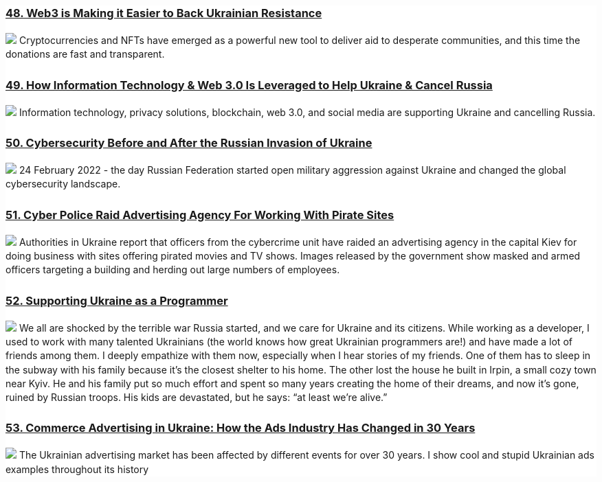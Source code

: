 ### [48. Web3 is Making it Easier to Back Ukrainian Resistance](https://hackernoon.com/how-web3-made-it-easier-to-back-ukrainian-resistance-in-the-russia-ukraine-war)
![](https://cdn.hackernoon.com/images/k0y4Uj8lffd47tV56OFdW4H5PDf1-ou93m41.jpeg)
Cryptocurrencies and NFTs have emerged as a powerful new tool to deliver aid to desperate communities, and this time the donations are fast and transparent. 

### [49. How Information Technology & Web 3.0 Is Leveraged to Help Ukraine & Cancel Russia ](https://hackernoon.com/how-information-technology-and-web-30-is-leveraged-to-help-ukraine-and-cancel-russia)
![](https://cdn.hackernoon.com/images/zaVyJ3dcr6YgXE0hJ3QabUCHwFi1-saa3jlz.jpeg)
Information technology, privacy solutions, blockchain, web 3.0, and social media are supporting Ukraine and cancelling Russia. 

### [50. Cybersecurity Before and After the Russian Invasion of Ukraine](https://hackernoon.com/cybersecurity-before-and-after-the-russian-invasion-of-ukraine)
![](https://cdn.hackernoon.com/images/kHmjlBgSzubv4ecXBQJFooO88AF2-99e3jki.jpeg)
24 February 2022 - the day Russian Federation started open military aggression against Ukraine and changed the global cybersecurity landscape. 

### [51. Cyber Police Raid Advertising Agency For Working With Pirate Sites](https://hackernoon.com/cyber-police-raid-advertising-agency-for-working-with-pirate-sites-2l1o3vbn)
![](https://images.unsplash.com/photo-1568581357391-c71a1675ef93?ixlib=rb-1.2.1&q=80&fm=jpg&crop=entropy&cs=tinysrgb&w=1080&fit=max&ixid=eyJhcHBfaWQiOjEwMDk2Mn0)
Authorities in Ukraine report that officers from the cybercrime unit have raided an advertising agency in the capital Kiev for doing business with sites offering pirated movies and TV shows. Images released by the government show masked and armed officers targeting a building and herding out large numbers of employees.

### [52. Supporting Ukraine as a Programmer](https://hackernoon.com/supporting-ukraine-as-a-programmer)
![](https://cdn.hackernoon.com/images/qeIv6rNygoYrUXBwG7uA2lPpLSj2-t7l3kh4.jpeg)
We all are shocked by the terrible war Russia started, and we care for Ukraine and its citizens. While working as a developer, I used to work with many talented Ukrainians (the world knows how great Ukrainian programmers are!) and have made a lot of friends among them. I deeply empathize with them now, especially when I hear stories of my friends. One of them has to sleep in the subway with his family because it’s the closest shelter to his home. The other lost the house he built in Irpin, a small cozy town near Kyiv. He and his family put so much effort and spent so many years creating the home of their dreams, and now it’s gone, ruined by Russian troops. His kids are devastated, but he says: “at least we’re alive.”

### [53. Commerce Advertising in Ukraine: How the Ads Industry Has Changed in 30 Years](https://hackernoon.com/commerce-advertising-in-ukraine-how-ads-industry-has-changed-in-30-yeas)
![](https://cdn.hackernoon.com/images/ibiIhGcvjcMB9ly4daDKGWgs0wq1-45e3odi.jpeg)
The Ukrainian advertising market has been affected by different events for over 30 years. I show cool and stupid Ukrainian ads examples throughout its history
